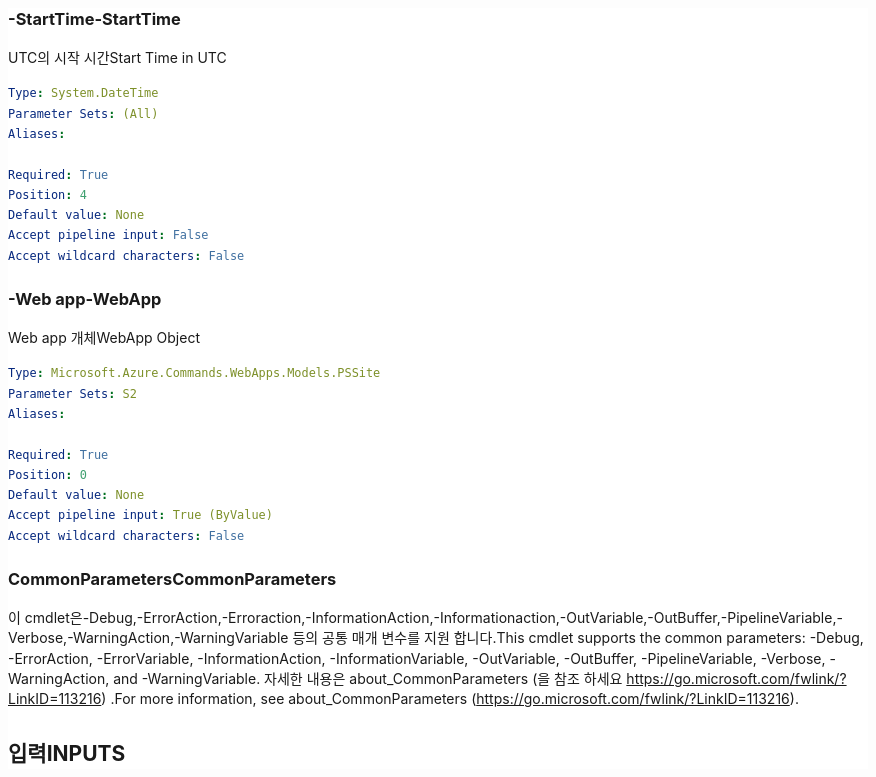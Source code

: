 ### <span data-ttu-id="f3a1a-129">-StartTime</span><span class="sxs-lookup"><span data-stu-id="f3a1a-129">-StartTime</span></span>
<span data-ttu-id="f3a1a-130">UTC의 시작 시간</span><span class="sxs-lookup"><span data-stu-id="f3a1a-130">Start Time in UTC</span></span>

```yaml
Type: System.DateTime
Parameter Sets: (All)
Aliases:

Required: True
Position: 4
Default value: None
Accept pipeline input: False
Accept wildcard characters: False
```

### <span data-ttu-id="f3a1a-131">-Web app</span><span class="sxs-lookup"><span data-stu-id="f3a1a-131">-WebApp</span></span>
<span data-ttu-id="f3a1a-132">Web app 개체</span><span class="sxs-lookup"><span data-stu-id="f3a1a-132">WebApp Object</span></span>

```yaml
Type: Microsoft.Azure.Commands.WebApps.Models.PSSite
Parameter Sets: S2
Aliases:

Required: True
Position: 0
Default value: None
Accept pipeline input: True (ByValue)
Accept wildcard characters: False
```

### <span data-ttu-id="f3a1a-133">CommonParameters</span><span class="sxs-lookup"><span data-stu-id="f3a1a-133">CommonParameters</span></span>
<span data-ttu-id="f3a1a-134">이 cmdlet은-Debug,-ErrorAction,-Erroraction,-InformationAction,-Informationaction,-OutVariable,-OutBuffer,-PipelineVariable,-Verbose,-WarningAction,-WarningVariable 등의 공통 매개 변수를 지원 합니다.</span><span class="sxs-lookup"><span data-stu-id="f3a1a-134">This cmdlet supports the common parameters: -Debug, -ErrorAction, -ErrorVariable, -InformationAction, -InformationVariable, -OutVariable, -OutBuffer, -PipelineVariable, -Verbose, -WarningAction, and -WarningVariable.</span></span> <span data-ttu-id="f3a1a-135">자세한 내용은 about_CommonParameters (을 참조 하세요 https://go.microsoft.com/fwlink/?LinkID=113216) .</span><span class="sxs-lookup"><span data-stu-id="f3a1a-135">For more information, see about_CommonParameters (https://go.microsoft.com/fwlink/?LinkID=113216).</span></span>

## <span data-ttu-id="f3a1a-136">입력</span><span class="sxs-lookup"><span data-stu-id="f3a1a-136">INPUTS</span></span>
